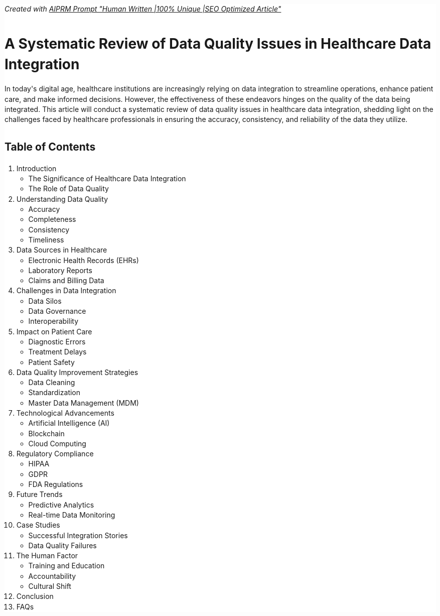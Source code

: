 _Created with [AIPRM Prompt "Human Written |100% Unique |SEO Optimized Article"](https://www.aiprm.com/prompts/seo/writing/1784224785543462912/)_

# A Systematic Review of Data Quality Issues in Healthcare Data Integration

In today's digital age, healthcare institutions are increasingly relying on data integration to streamline operations, enhance patient care, and make informed decisions. However, the effectiveness of these endeavors hinges on the quality of the data being integrated. This article will conduct a systematic review of data quality issues in healthcare data integration, shedding light on the challenges faced by healthcare professionals in ensuring the accuracy, consistency, and reliability of the data they utilize.

## Table of Contents

1. Introduction
    - The Significance of Healthcare Data Integration
    - The Role of Data Quality
2. Understanding Data Quality
    - Accuracy
    - Completeness
    - Consistency
    - Timeliness
3. Data Sources in Healthcare
    - Electronic Health Records (EHRs)
    - Laboratory Reports
    - Claims and Billing Data
4. Challenges in Data Integration
    - Data Silos
    - Data Governance
    - Interoperability
5. Impact on Patient Care
    - Diagnostic Errors
    - Treatment Delays
    - Patient Safety
6. Data Quality Improvement Strategies
    - Data Cleaning
    - Standardization
    - Master Data Management (MDM)
7. Technological Advancements
    - Artificial Intelligence (AI)
    - Blockchain
    - Cloud Computing
8. Regulatory Compliance
    - HIPAA
    - GDPR
    - FDA Regulations
9. Future Trends
    - Predictive Analytics
    - Real-time Data Monitoring
10. Case Studies
    - Successful Integration Stories
    - Data Quality Failures
11. The Human Factor
    - Training and Education
    - Accountability
    - Cultural Shift
12. Conclusion
13. FAQs
